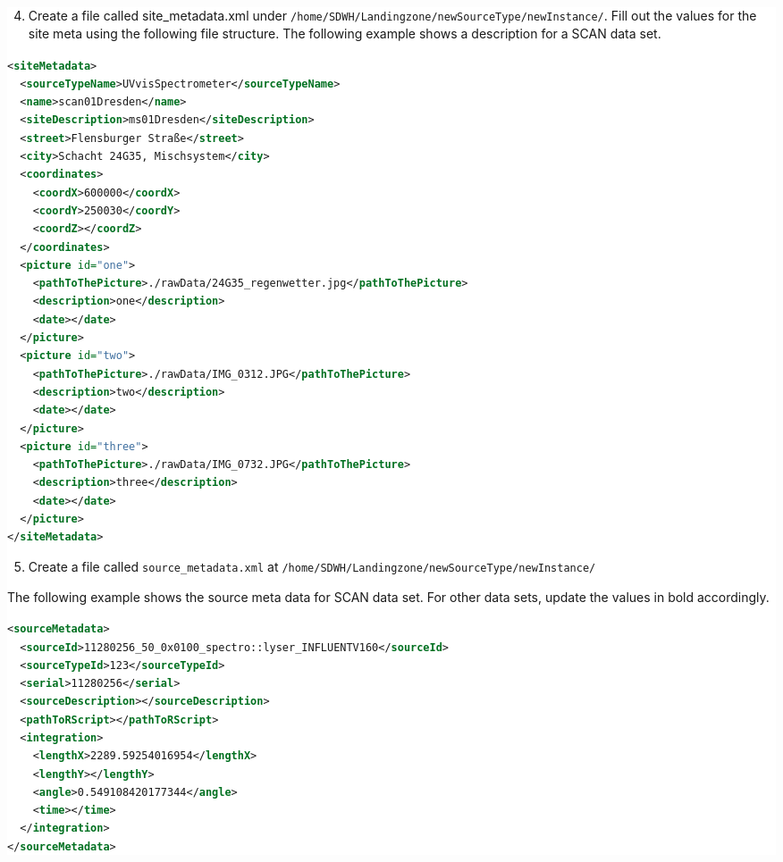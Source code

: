 4. Create a file called site_metadata.xml under
`/home/SDWH/Landingzone/newSourceType/newInstance/`.
Fill out the values for the site meta using the following file
structure. The following example shows a description for a SCAN data
set.
```XML
<siteMetadata>
  <sourceTypeName>UVvisSpectrometer</sourceTypeName>
  <name>scan01Dresden</name>
  <siteDescription>ms01Dresden</siteDescription>
  <street>Flensburger Straße</street>
  <city>Schacht 24G35, Mischsystem</city>
  <coordinates>
    <coordX>600000</coordX>
    <coordY>250030</coordY>
    <coordZ></coordZ>
  </coordinates>
  <picture id="one">
    <pathToThePicture>./rawData/24G35_regenwetter.jpg</pathToThePicture>
    <description>one</description>
    <date></date>
  </picture>
  <picture id="two">
    <pathToThePicture>./rawData/IMG_0312.JPG</pathToThePicture>
    <description>two</description>
    <date></date>
  </picture>
  <picture id="three">
    <pathToThePicture>./rawData/IMG_0732.JPG</pathToThePicture>
    <description>three</description>
    <date></date>
  </picture>
</siteMetadata>
```

5. Create a file called `source_metadata.xml` at
`/home/SDWH/Landingzone/newSourceType/newInstance/`


The following example shows the source meta data for SCAN data set. For
other data sets, update the values in bold accordingly.
```XML
<sourceMetadata>
  <sourceId>11280256_50_0x0100_spectro::lyser_INFLUENTV160</sourceId>
  <sourceTypeId>123</sourceTypeId>
  <serial>11280256</serial>
  <sourceDescription></sourceDescription>
  <pathToRScript></pathToRScript>
  <integration>
    <lengthX>2289.59254016954</lengthX>
    <lengthY></lengthY>
    <angle>0.549108420177344</angle>
    <time></time>
  </integration>
</sourceMetadata>
```
